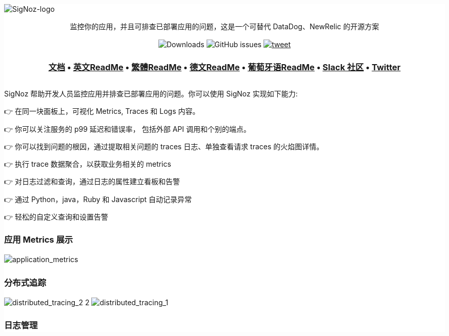 <img src="https://res.cloudinary.com/dcv3epinx/image/upload/v1618904450/signoz-images/LogoGithub_sigfbu.svg" alt="SigNoz-logo" width="240" />

<p align="center">监控你的应用，并且可排查已部署应用的问题，这是一个可替代 DataDog、NewRelic 的开源方案</p>
</p>

<p align="center">
    <img alt="Downloads" src="https://img.shields.io/docker/pulls/signoz/query-service?label=Docker Downloads"> </a>
    <img alt="GitHub issues" src="https://img.shields.io/github/issues/signoz/signoz"> </a>
    <a href="https://twitter.com/intent/tweet?text=Monitor%20your%20applications%20and%20troubleshoot%20problems%20with%20SigNoz,%20an%20open-source%20alternative%20to%20DataDog,%20NewRelic.&url=https://signoz.io/&via=SigNozHQ&hashtags=opensource,signoz,observability"> 
        <img alt="tweet" src="https://img.shields.io/twitter/url/http/shields.io.svg?style=social"> </a> 
</p>

<h3 align="center">
  <a href="https://signoz.io/docs"><b>文档</b></a> •
  <a href="https://github.com/SigNoz/signoz/blob/develop/README.md"><b>英文ReadMe</b></a> •
  <a href="https://github.com/SigNoz/signoz/blob/develop/README.zh-tw.md"><b>繁體ReadMe</b></a> •
  <a href="https://github.com/SigNoz/signoz/blob/develop/README.de-de.md"><b>德文ReadMe</b></a> •
  <a href="https://github.com/SigNoz/signoz/blob/develop/README.pt-br.md"><b>葡萄牙语ReadMe</b></a> •
  <a href="https://signoz.io/slack"><b>Slack 社区</b></a> •
  <a href="https://twitter.com/SigNozHq"><b>Twitter</b></a>
</h3>

##

SigNoz 帮助开发人员监控应用并排查已部署应用的问题。你可以使用 SigNoz 实现如下能力:

👉 在同一块面板上，可视化 Metrics, Traces 和 Logs 内容。

👉 你可以关注服务的 p99 延迟和错误率， 包括外部 API 调用和个别的端点。

👉 你可以找到问题的根因，通过提取相关问题的 traces 日志、单独查看请求 traces 的火焰图详情。

👉 执行 trace 数据聚合，以获取业务相关的 metrics

👉 对日志过滤和查询，通过日志的属性建立看板和告警

👉 通过 Python，java，Ruby 和 Javascript 自动记录异常

👉 轻松的自定义查询和设置告警

### 应用 Metrics 展示

![application_metrics](https://user-images.githubusercontent.com/83692067/226637410-900dbc5e-6705-4b11-a10c-bd0faeb2a92f.png)

### 分布式追踪

<img width="2068" alt="distributed_tracing_2 2" src="https://user-images.githubusercontent.com/83692067/226536447-bae58321-6a22-4ed3-af80-e3e964cb3489.png">

<img width="2068" alt="distributed_tracing_1" src="https://user-images.githubusercontent.com/83692067/226536462-939745b6-4f9d-45a6-8016-814837e7f7b4.png">

### 日志管理
